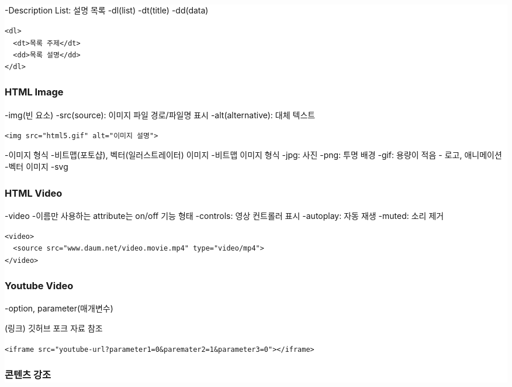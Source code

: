 -Description List: 설명 목록
  -dl(list)
  -dt(title)
  -dd(data)

```
<dl>
  <dt>목록 주제</dt>
  <dd>목록 설명</dd>
</dl>
```

### HTML Image

-img(빈 요소)
-src(source): 이미지 파일 경로/파일명 표시
-alt(alternative): 대체 텍스트

```
<img src="html5.gif" alt="이미지 설명">
```

-이미지 형식
  -비트맵(포토샵), 벡터(일러스트레이터) 이미지
    -비트맵 이미지 형식
    -jpg: 사진
    -png: 투명 배경
    -gif: 용량이 적음 - 로고, 애니메이션
  -벡터 이미지
    -svg

### HTML Video

-video
  -이름만 사용하는 attribute는 on/off 기능 형태
  -controls: 영상 컨트롤러 표시
  -autoplay: 자동 재생
  -muted: 소리 제거

```
<video>
  <source src="www.daum.net/video.movie.mp4" type="video/mp4">
</video>
```

### Youtube Video

-option, parameter(매개변수)

(링크) 깃허브 포크 자료 참조

```
<iframe src="youtube-url?parameter1=0&paremater2=1&parameter3=0"></iframe>
```

### 콘텐츠 강조
